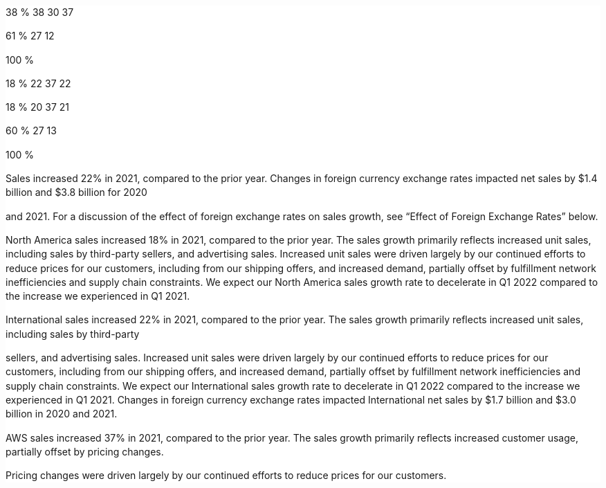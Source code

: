 38 %
38
30
37

61 %
27
12

100 %

18 %
22
37
22

18 %
20
37
21

60 %
27
13

100 %

Sales increased 22% in 2021, compared to the prior year. Changes in foreign currency exchange rates impacted net sales by $1.4 billion and $3.8 billion for 2020

and 2021. For a discussion of the effect of foreign exchange rates on sales growth, see “Effect of Foreign Exchange Rates” below.

North America sales increased 18% in 2021, compared to the prior year. The sales growth primarily reflects increased unit sales, including sales by third-party
sellers, and advertising sales. Increased unit sales were driven largely by our continued efforts to reduce prices for our customers, including from our shipping offers,
and increased demand, partially offset by fulfillment network inefficiencies and supply chain constraints. We expect our North America sales growth rate to decelerate
in Q1 2022 compared to the increase we experienced in Q1 2021.

International sales increased 22% in 2021, compared to the prior year. The sales growth primarily reflects increased unit sales, including sales by third-party

sellers, and advertising sales. Increased unit sales were driven largely by our continued efforts to reduce prices for our customers, including from our shipping offers,
and increased demand, partially offset by fulfillment network inefficiencies and supply chain constraints. We expect our International sales growth rate to decelerate in
Q1 2022 compared to the increase we experienced in Q1 2021. Changes in foreign currency exchange rates impacted International net sales by $1.7 billion and $3.0
billion in 2020 and 2021.

AWS sales increased 37% in 2021, compared to the prior year. The sales growth primarily reflects increased customer usage, partially offset by pricing changes.

Pricing changes were driven largely by our continued efforts to reduce prices for our customers.
